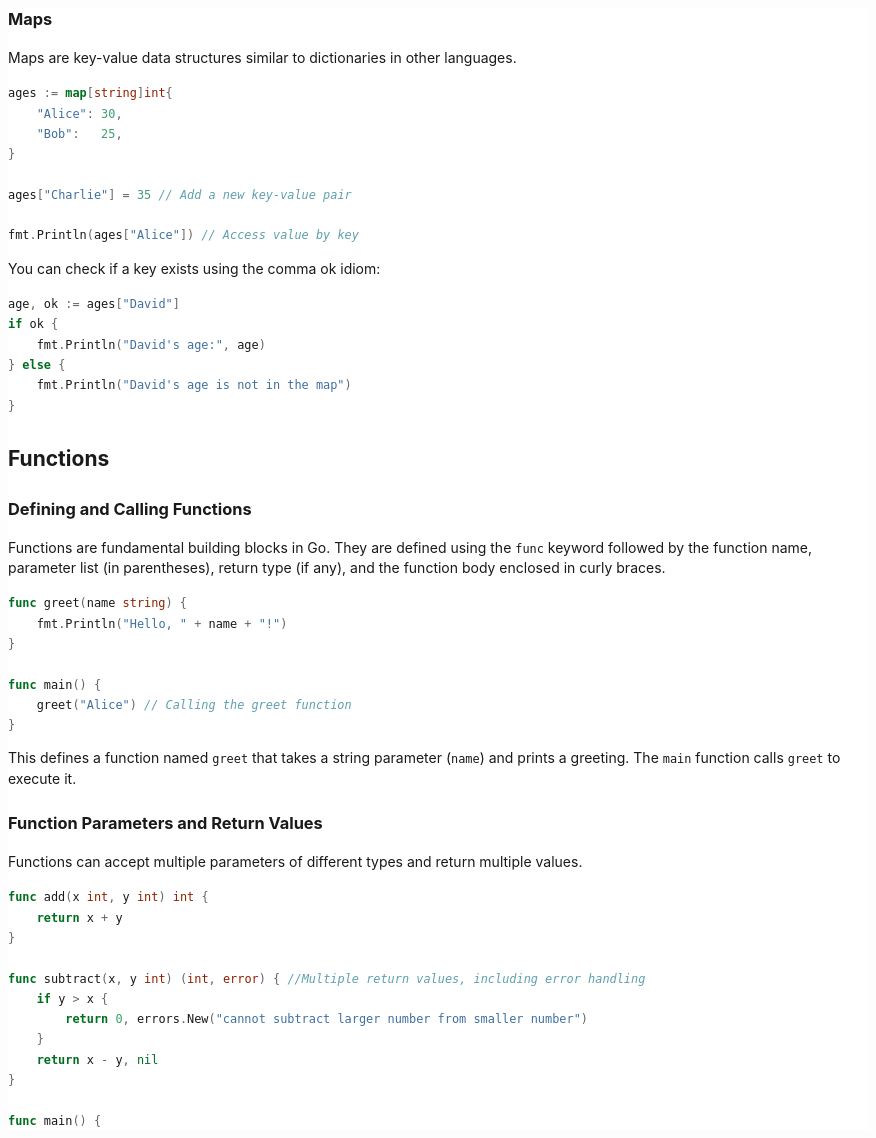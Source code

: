 
### Maps

Maps are key-value data structures similar to dictionaries in other languages.

```go
ages := map[string]int{
	"Alice": 30,
	"Bob":   25,
}

ages["Charlie"] = 35 // Add a new key-value pair

fmt.Println(ages["Alice"]) // Access value by key
```

You can check if a key exists using the comma ok idiom:

```go
age, ok := ages["David"]
if ok {
	fmt.Println("David's age:", age)
} else {
	fmt.Println("David's age is not in the map")
}
```



## Functions

### Defining and Calling Functions

Functions are fundamental building blocks in Go.  They are defined using the `func` keyword followed by the function name, parameter list (in parentheses), return type (if any), and the function body enclosed in curly braces.


```go
func greet(name string) {
	fmt.Println("Hello, " + name + "!")
}

func main() {
	greet("Alice") // Calling the greet function
}
```

This defines a function named `greet` that takes a string parameter (`name`) and prints a greeting. The `main` function calls `greet` to execute it.


### Function Parameters and Return Values

Functions can accept multiple parameters of different types and return multiple values.

```go
func add(x int, y int) int {
	return x + y
}

func subtract(x, y int) (int, error) { //Multiple return values, including error handling
    if y > x {
        return 0, errors.New("cannot subtract larger number from smaller number")
    }
	return x - y, nil
}

func main() {
```